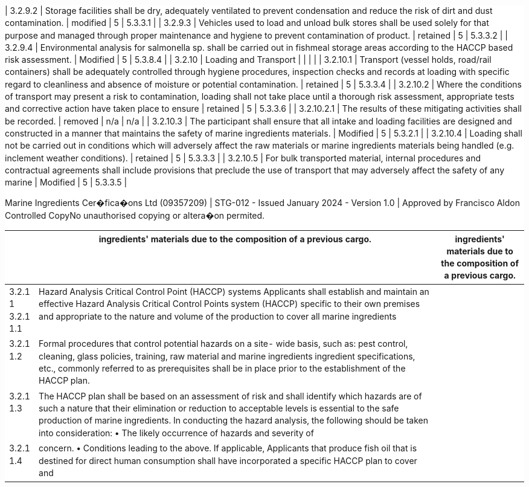 | 3.2.9.2    | Storage facilities shall be dry, adequately  ventilated to prevent condensation and reduce the  risk of dirt and dust contamination.                                                                                                           | modified | 5   | 5.3.3.1 |
| 3.2.9.3    | Vehicles used to load and unload bulk stores shall  be used solely for that purpose and managed  through proper maintenance and hygiene to  prevent contamination of product.                                                                  | retained | 5   | 5.3.3.2 |
| 3.2.9.4    | Environmental analysis for salmonella sp. shall be  carried out in fishmeal storage areas according to  the HACCP based risk assessment.                                                                                                       | Modified | 5   | 5.3.8.4 |
| 3.2.10     | Loading and Transport                                                                                                                                                                                                                          |          |     |         |
| 3.2.10.1   | Transport (vessel holds, road/rail containers) shall  be adequately controlled through hygiene  procedures, inspection checks and records at  loading with specific regard to cleanliness and  absence of moisture or potential contamination. | retained | 5   | 5.3.3.4 |
| 3.2.10.2   | Where the conditions of transport may present a  risk to contamination, loading shall not take place  until a thorough risk assessment, appropriate tests  and corrective action have taken place to ensure                                    | retained | 5   | 5.3.3.6 |
| 3.2.10.2.1 | The results of these mitigating activities shall be  recorded.                                                                                                                                                                                 | removed  | n/a | n/a     |
| 3.2.10.3   | The participant shall ensure that all intake and  loading facilities are designed and constructed in a  manner that maintains the safety of marine  ingredients materials.                                                                     | Modified | 5   | 5.3.2.1 |
| 3.2.10.4   | Loading shall not be carried out in conditions which  will adversely affect the raw materials or marine  ingredients materials being handled (e.g. inclement  weather conditions).                                                             | retained | 5   | 5.3.3.3 |
| 3.2.10.5   | For bulk transported material, internal procedures  and contractual agreements shall include  provisions that preclude the use of transport that  may adversely affect the safety of any marine                                                | Modified | 5   | 5.3.3.5 |

Marine Ingredients Cer�fica�ons Ltd (09357209) | STG-012 - Issued January 2024 - Version 1.0 | Approved by Francisco Aldon Controlled CopyNo unauthorised copying or altera�on permited.



|                 | ingredients' materials due to the composition of a  previous cargo.                                                                                                                                                                                                                                                                                                             | ingredients' materials due to the composition of a  previous cargo.   |
|-----------------|---------------------------------------------------------------------------------------------------------------------------------------------------------------------------------------------------------------------------------------------------------------------------------------------------------------------------------------------------------------------------------|-----------------------------------------------------------------------|
| 3.2.11 3.2.11.1 | Hazard Analysis Critical Control Point (HACCP) systems Applicants shall establish and maintain an effective  Hazard Analysis Critical Control Points system  (HACCP) specific to their own premises and  appropriate to the nature and volume of the  production to cover all marine ingredients                                                                                |                                                                       |
| 3.2.11.2        | Formal procedures that control potential hazards  on a site- wide basis, such as:  pest control, cleaning,  glass policies, training, raw material and marine  ingredients ingredient specifications, etc.,  commonly referred to as prerequisites shall be in  place prior to the establishment of the HACCP plan.                                                             |                                                                       |
| 3.2.11.3        | The HACCP plan shall be based on an assessment  of risk and shall identify which hazards are of such  a nature that their elimination or reduction to  acceptable levels is essential to the safe production  of marine ingredients. In conducting the hazard  analysis, the following should be taken into  consideration:  • The likely occurrence of hazards and severity of |                                                                       |
| 3.2.11.4        | concern.  • Conditions leading to the above.  If applicable, Applicants that produce fish oil that is  destined for direct human consumption shall have  incorporated a specific HACCP plan to cover and                                                                                                                                                                        |                                                                       |